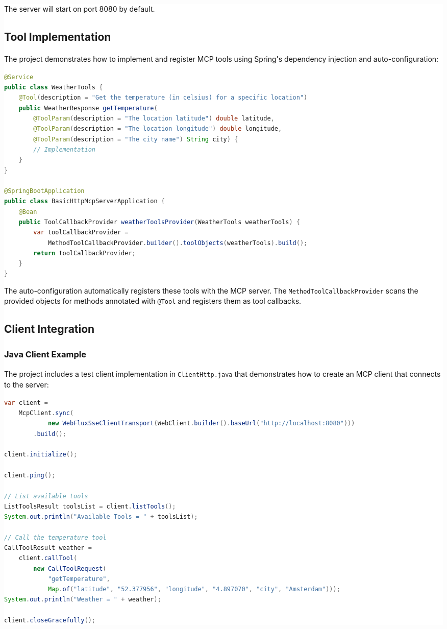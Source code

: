 The server will start on port 8080 by default.

## Tool Implementation

The project demonstrates how to implement and register MCP tools using Spring's dependency injection and auto-configuration:

```java
@Service
public class WeatherTools {
    @Tool(description = "Get the temperature (in celsius) for a specific location")
    public WeatherResponse getTemperature(
        @ToolParam(description = "The location latitude") double latitude,
        @ToolParam(description = "The location longitude") double longitude,
        @ToolParam(description = "The city name") String city) {
        // Implementation
    }
}

@SpringBootApplication
public class BasicHttpMcpServerApplication {
    @Bean
    public ToolCallbackProvider weatherToolsProvider(WeatherTools weatherTools) {
        var toolCallbackProvider =
            MethodToolCallbackProvider.builder().toolObjects(weatherTools).build();
        return toolCallbackProvider;
    }
}
```

The auto-configuration automatically registers these tools with the MCP server. The `MethodToolCallbackProvider` scans the provided objects for methods annotated with `@Tool` and registers them as tool callbacks.

## Client Integration

### Java Client Example

The project includes a test client implementation in `ClientHttp.java` that demonstrates how to create an MCP client that connects to the server:

```java
var client =
    McpClient.sync(
            new WebFluxSseClientTransport(WebClient.builder().baseUrl("http://localhost:8080")))
        .build();

client.initialize();

client.ping();

// List available tools
ListToolsResult toolsList = client.listTools();
System.out.println("Available Tools = " + toolsList);

// Call the temperature tool
CallToolResult weather =
    client.callTool(
        new CallToolRequest(
            "getTemperature",
            Map.of("latitude", "52.377956", "longitude", "4.897070", "city", "Amsterdam")));
System.out.println("Weather = " + weather);

client.closeGracefully();
```